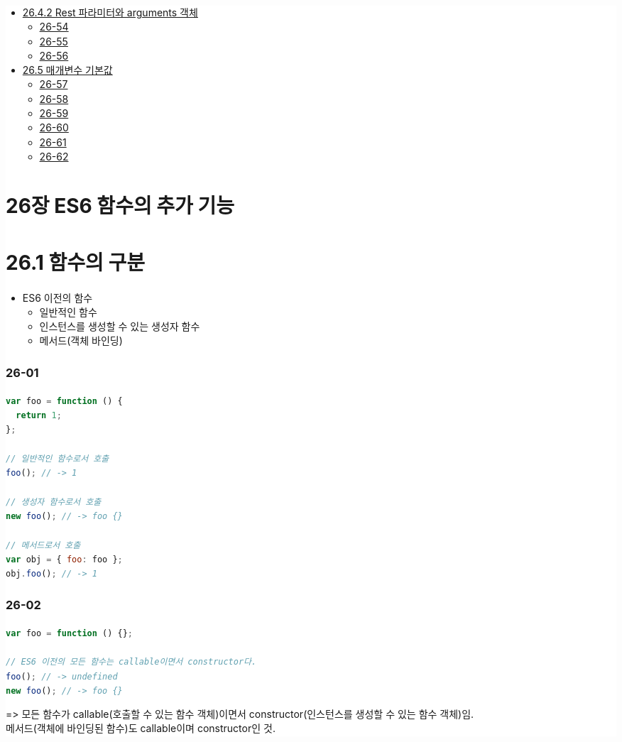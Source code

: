   - [26.4.2 Rest 파라미터와 arguments 객체](#2642-rest-파라미터와-arguments-객체)
    - [26-54](#26-54)
    - [26-55](#26-55)
    - [26-56](#26-56)
- [26.5 매개변수 기본값](#265-매개변수-기본값)
    - [26-57](#26-57)
    - [26-58](#26-58)
    - [26-59](#26-59)
    - [26-60](#26-60)
    - [26-61](#26-61)
    - [26-62](#26-62)

# 26장 ES6 함수의 추가 기능

# 26.1 함수의 구분

- ES6 이전의 함수
  - 일반적인 함수
  - 인스턴스를 생성할 수 있는 생성자 함수
  - 메서드(객체 바인딩)

### 26-01

```javascript
var foo = function () {
  return 1;
};

// 일반적인 함수로서 호출
foo(); // -> 1

// 생성자 함수로서 호출
new foo(); // -> foo {}

// 메서드로서 호출
var obj = { foo: foo };
obj.foo(); // -> 1
```

### 26-02

```javascript
var foo = function () {};

// ES6 이전의 모든 함수는 callable이면서 constructor다.
foo(); // -> undefined
new foo(); // -> foo {}
```

=> 모든 함수가 callable(호출할 수 있는 함수 객체)이면서 constructor(인스턴스를 생성할 수 있는 함수 객체)임.  
메서드(객체에 바인딩된 함수)도 callable이며 constructor인 것.
